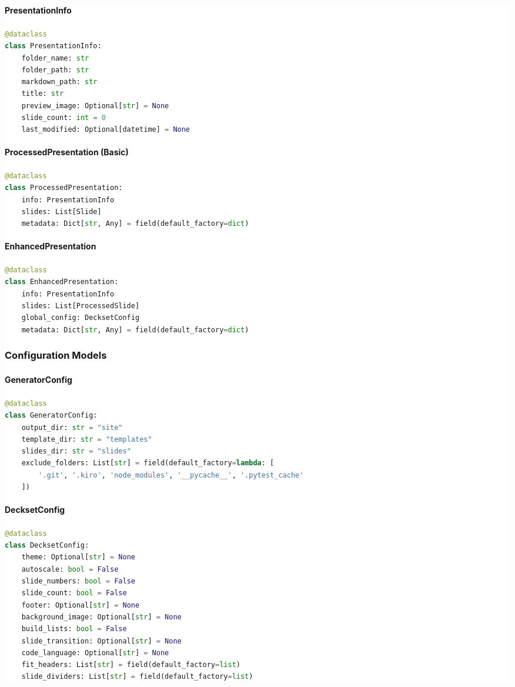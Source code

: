 #### PresentationInfo
```python
@dataclass
class PresentationInfo:
    folder_name: str
    folder_path: str
    markdown_path: str
    title: str
    preview_image: Optional[str] = None
    slide_count: int = 0
    last_modified: Optional[datetime] = None
```

#### ProcessedPresentation (Basic)
```python
@dataclass
class ProcessedPresentation:
    info: PresentationInfo
    slides: List[Slide]
    metadata: Dict[str, Any] = field(default_factory=dict)
```

#### EnhancedPresentation
```python
@dataclass
class EnhancedPresentation:
    info: PresentationInfo
    slides: List[ProcessedSlide]
    global_config: DecksetConfig
    metadata: Dict[str, Any] = field(default_factory=dict)
```

### Configuration Models

#### GeneratorConfig
```python
@dataclass
class GeneratorConfig:
    output_dir: str = "site"
    template_dir: str = "templates"
    slides_dir: str = "slides"
    exclude_folders: List[str] = field(default_factory=lambda: [
        '.git', '.kiro', 'node_modules', '__pycache__', '.pytest_cache'
    ])
```

#### DecksetConfig
```python
@dataclass
class DecksetConfig:
    theme: Optional[str] = None
    autoscale: bool = False
    slide_numbers: bool = False
    slide_count: bool = False
    footer: Optional[str] = None
    background_image: Optional[str] = None
    build_lists: bool = False
    slide_transition: Optional[str] = None
    code_language: Optional[str] = None
    fit_headers: List[str] = field(default_factory=list)
    slide_dividers: List[str] = field(default_factory=list)
```
